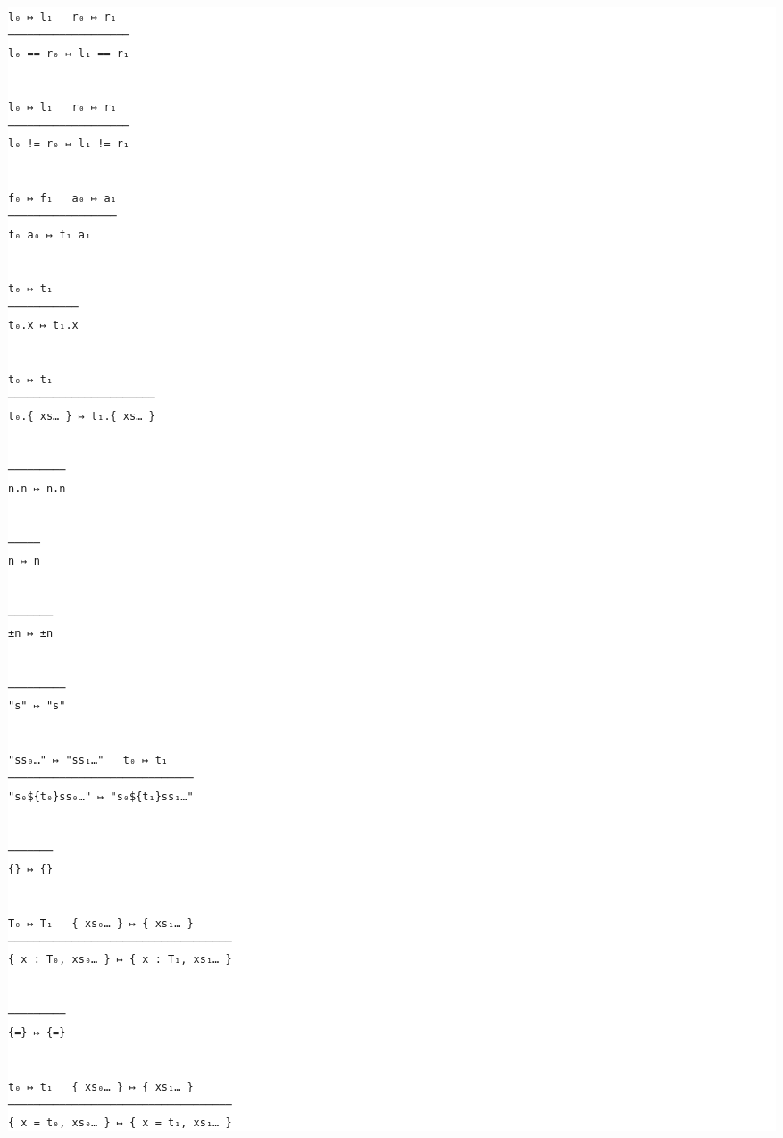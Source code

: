 
    l₀ ↦ l₁   r₀ ↦ r₁
    ───────────────────
    l₀ == r₀ ↦ l₁ == r₁


    l₀ ↦ l₁   r₀ ↦ r₁
    ───────────────────
    l₀ != r₀ ↦ l₁ != r₁


    f₀ ↦ f₁   a₀ ↦ a₁
    ─────────────────
    f₀ a₀ ↦ f₁ a₁


    t₀ ↦ t₁
    ───────────
    t₀.x ↦ t₁.x


    t₀ ↦ t₁
    ───────────────────────
    t₀.{ xs… } ↦ t₁.{ xs… }


    ─────────
    n.n ↦ n.n


    ─────
    n ↦ n


    ───────
    ±n ↦ ±n


    ─────────
    "s" ↦ "s"


    "ss₀…" ↦ "ss₁…"   t₀ ↦ t₁
    ─────────────────────────────
    "s₀${t₀}ss₀…" ↦ "s₀${t₁}ss₁…"


    ───────
    {} ↦ {}


    T₀ ↦ T₁   { xs₀… } ↦ { xs₁… }
    ───────────────────────────────────
    { x : T₀, xs₀… } ↦ { x : T₁, xs₁… }


    ─────────
    {=} ↦ {=}


    t₀ ↦ t₁   { xs₀… } ↦ { xs₁… }
    ───────────────────────────────────
    { x = t₀, xs₀… } ↦ { x = t₁, xs₁… }

